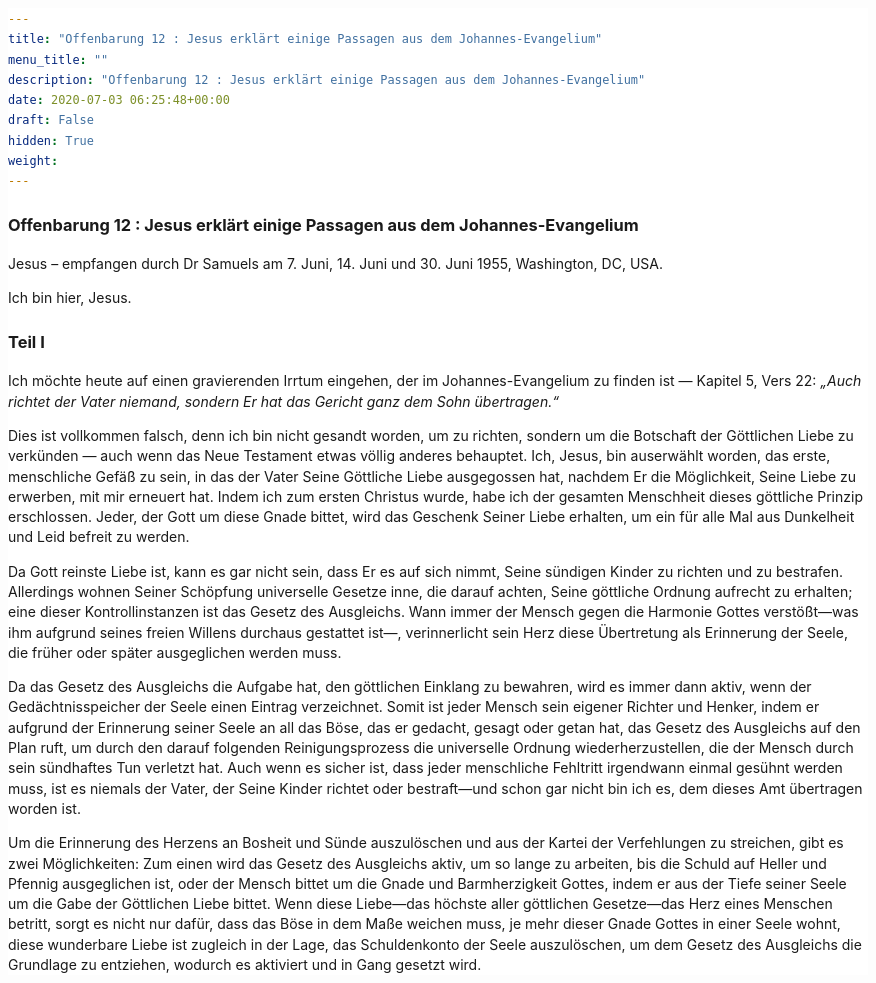 ```yaml
---
title: "Offenbarung 12 : Jesus erklärt einige Passagen aus dem Johannes-Evangelium"
menu_title: ""
description: "Offenbarung 12 : Jesus erklärt einige Passagen aus dem Johannes-Evangelium"
date: 2020-07-03 06:25:48+00:00
draft: False
hidden: True
weight:
---
```

### Offenbarung 12 : Jesus erklärt einige Passagen aus dem Johannes-Evangelium

Jesus – empfangen durch Dr Samuels am 7. Juni, 14. Juni und 30. Juni 1955, Washington, DC, USA.

Ich bin hier, Jesus.

### Teil I

Ich möchte heute auf einen gravierenden Irrtum eingehen, der im Johannes-Evangelium zu finden ist — Kapitel 5, Vers 22:  *„Auch richtet der Vater niemand, sondern Er hat das Gericht ganz dem Sohn übertragen.“*

Dies ist vollkommen falsch, denn ich bin nicht gesandt worden, um zu richten, sondern um die Botschaft der Göttlichen Liebe zu verkünden — auch wenn das Neue Testament etwas völlig anderes behauptet. Ich, Jesus, bin auserwählt worden, das erste, menschliche Gefäß zu sein, in das der Vater Seine Göttliche Liebe ausgegossen hat, nachdem Er die Möglichkeit, Seine Liebe zu erwerben, mit mir erneuert hat. Indem ich zum ersten Christus wurde, habe ich der gesamten Menschheit dieses göttliche Prinzip erschlossen. Jeder, der Gott um diese Gnade bittet, wird das Geschenk Seiner Liebe erhalten, um ein für alle Mal aus Dunkelheit und Leid befreit zu werden.

Da Gott reinste Liebe ist, kann es gar nicht sein, dass Er es auf sich nimmt, Seine sündigen Kinder zu richten und zu bestrafen. Allerdings wohnen Seiner Schöpfung universelle Gesetze inne, die darauf achten, Seine göttliche Ordnung aufrecht zu erhalten; eine dieser Kontrollinstanzen ist das Gesetz des Ausgleichs. Wann immer der Mensch gegen die Harmonie Gottes verstößt—was ihm aufgrund seines freien Willens durchaus gestattet ist—, verinnerlicht sein Herz diese Übertretung als Erinnerung der Seele, die früher oder später ausgeglichen werden muss.

Da das Gesetz des Ausgleichs die Aufgabe hat, den göttlichen Einklang zu bewahren, wird es immer dann aktiv, wenn der Gedächtnisspeicher der Seele einen Eintrag verzeichnet. Somit ist jeder Mensch sein eigener Richter und Henker, indem er aufgrund der Erinnerung seiner Seele an all das Böse, das er gedacht, gesagt oder getan hat, das Gesetz des Ausgleichs auf den Plan ruft, um durch den darauf folgenden Reinigungsprozess die universelle Ordnung wiederherzustellen, die der Mensch durch sein sündhaftes Tun verletzt hat. Auch wenn es sicher ist, dass jeder menschliche Fehltritt irgendwann einmal gesühnt werden muss, ist es niemals der Vater, der Seine Kinder richtet oder bestraft—und schon gar nicht bin ich es, dem dieses Amt übertragen worden ist.

Um die Erinnerung des Herzens an Bosheit und Sünde auszulöschen und aus der Kartei der Verfehlungen zu streichen, gibt es zwei Möglichkeiten: Zum einen wird das Gesetz des Ausgleichs aktiv, um so lange zu arbeiten, bis die Schuld auf Heller und Pfennig ausgeglichen ist, oder der Mensch bittet um die Gnade und Barmherzigkeit Gottes, indem er aus der Tiefe seiner Seele um die Gabe der Göttlichen Liebe bittet. Wenn diese Liebe—das höchste aller göttlichen Gesetze—das Herz eines Menschen betritt, sorgt es nicht nur dafür, dass das Böse in dem Maße weichen muss, je mehr dieser Gnade Gottes in einer Seele wohnt, diese wunderbare Liebe ist zugleich in der Lage, das Schuldenkonto der Seele auszulöschen, um dem Gesetz des Ausgleichs die Grundlage zu entziehen, wodurch es aktiviert und in Gang gesetzt wird.
